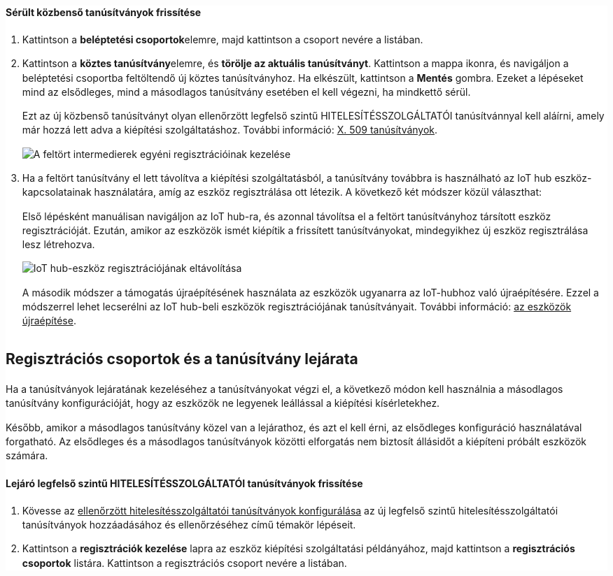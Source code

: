 

#### <a name="update-compromised-intermediate-certificates"></a>Sérült közbenső tanúsítványok frissítése

1. Kattintson a **beléptetési csoportok**elemre, majd kattintson a csoport nevére a listában. 

2. Kattintson a **köztes tanúsítvány**elemre, és **törölje az aktuális tanúsítványt**. Kattintson a mappa ikonra, és navigáljon a beléptetési csoportba feltöltendő új köztes tanúsítványhoz. Ha elkészült, kattintson a **Mentés** gombra. Ezeket a lépéseket mind az elsődleges, mind a másodlagos tanúsítvány esetében el kell végezni, ha mindkettő sérül.

    Ezt az új közbenső tanúsítványt olyan ellenőrzött legfelső szintű HITELESÍTÉSSZOLGÁLTATÓI tanúsítvánnyal kell aláírni, amely már hozzá lett adva a kiépítési szolgáltatáshoz. További információ: [X. 509 tanúsítványok](concepts-x509-attestation.md#x509-certificates).

    ![A feltört intermedierek egyéni regisztrációinak kezelése](./media/how-to-roll-certificates/enrollment-group-delete-intermediate-cert.png)


3. Ha a feltört tanúsítvány el lett távolítva a kiépítési szolgáltatásból, a tanúsítvány továbbra is használható az IoT hub eszköz-kapcsolatainak használatára, amíg az eszköz regisztrálása ott létezik. A következő két módszer közül választhat: 

    Első lépésként manuálisan navigáljon az IoT hub-ra, és azonnal távolítsa el a feltört tanúsítványhoz társított eszköz regisztrációját. Ezután, amikor az eszközök ismét kiépítik a frissített tanúsítványokat, mindegyikhez új eszköz regisztrálása lesz létrehozva.     

    ![IoT hub-eszköz regisztrációjának eltávolítása](./media/how-to-roll-certificates/remove-hub-device-registration.png)

    A második módszer a támogatás újraépítésének használata az eszközök ugyanarra az IoT-hubhoz való újraépítésére. Ezzel a módszerrel lehet lecserélni az IoT hub-beli eszközök regisztrációjának tanúsítványait. További információ: [az eszközök újraépítése](how-to-reprovision.md).


## <a name="enrollment-groups-and-certificate-expiration"></a>Regisztrációs csoportok és a tanúsítvány lejárata

Ha a tanúsítványok lejáratának kezeléséhez a tanúsítványokat végzi el, a következő módon kell használnia a másodlagos tanúsítvány konfigurációját, hogy az eszközök ne legyenek leállással a kiépítési kísérletekhez.

Később, amikor a másodlagos tanúsítvány közel van a lejárathoz, és azt el kell érni, az elsődleges konfiguráció használatával forgatható. Az elsődleges és a másodlagos tanúsítványok közötti elforgatás nem biztosít állásidőt a kiépíteni próbált eszközök számára. 

#### <a name="update-expiring-root-ca-certificates"></a>Lejáró legfelső szintű HITELESÍTÉSSZOLGÁLTATÓI tanúsítványok frissítése

1. Kövesse az [ellenőrzött hitelesítésszolgáltatói tanúsítványok konfigurálása](how-to-verify-certificates.md) az új legfelső szintű hitelesítésszolgáltatói tanúsítványok hozzáadásához és ellenőrzéséhez című témakör lépéseit.

2. Kattintson a **regisztrációk kezelése** lapra az eszköz kiépítési szolgáltatási példányához, majd kattintson a **regisztrációs csoportok** listára. Kattintson a regisztrációs csoport nevére a listában.
